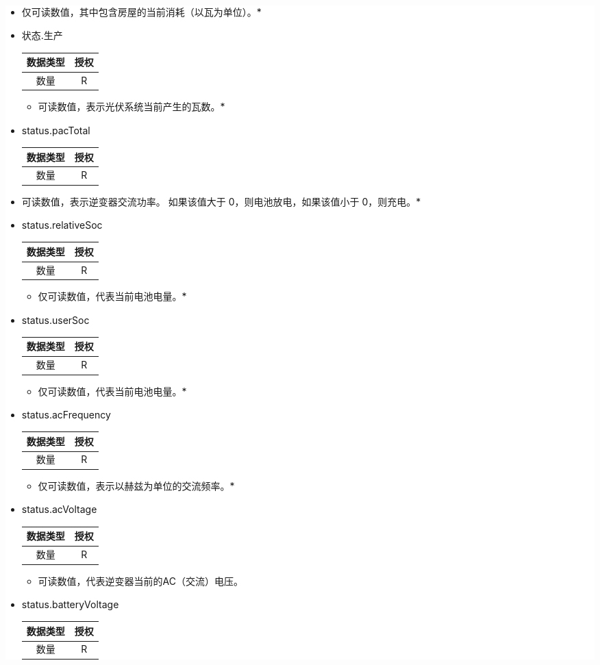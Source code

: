    * 仅可读数值，其中包含房屋的当前消耗（以瓦为单位）。*

* 状态.生产

    | 数据类型 | 授权 |
    |:---:|:---:|
    | 数量 | R |

   * 可读数值，表示光伏系统当前产生的瓦数。*

* status.pacTotal

    | 数据类型 | 授权 |
    |:---:|:---:|
    | 数量 | R |

* 可读数值，表示逆变器交流功率。
如果该值大于 0，则电池放电，如果该值小于 0，则充电。*

* status.relativeSoc

    | 数据类型 | 授权 |
    |:---:|:---:|
    | 数量 | R |

   * 仅可读数值，代表当前电池电量。*

* status.userSoc

    | 数据类型 | 授权 |
    |:---:|:---:|
    | 数量 | R |

   * 仅可读数值，代表当前电池电量。*

* status.acFrequency

    | 数据类型 | 授权 |
    |:---:|:---:|
    | 数量 | R |

   * 仅可读数值，表示以赫兹为单位的交流频率。*

* status.acVoltage

    | 数据类型 | 授权 |
    |:---:|:---:|
    | 数量 | R |

   * 可读数值，代表逆变器当前的AC（交流）电压。

* status.batteryVoltage

    | 数据类型 | 授权 |
    |:---:|:---:|
    | 数量 | R |
